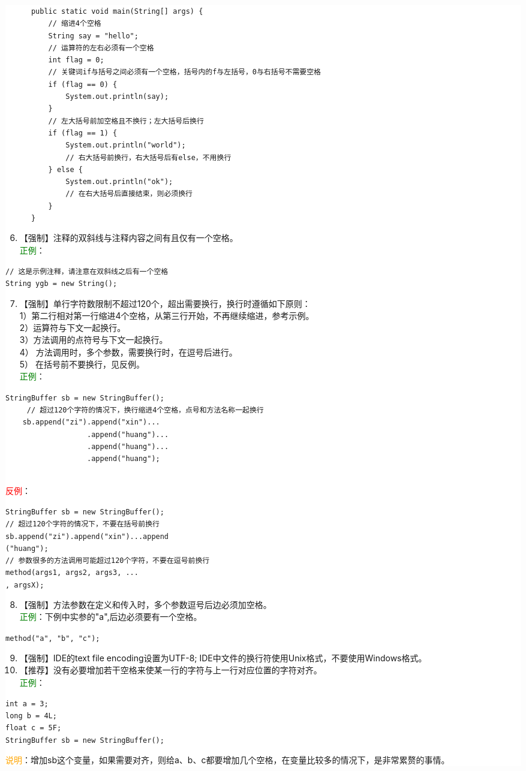           public static void main(String[] args) {
              // 缩进4个空格
              String say = "hello";
              // 运算符的左右必须有一个空格
              int flag = 0;
              // 关键词if与括号之间必须有一个空格，括号内的f与左括号，0与右括号不需要空格
              if (flag == 0) {
                  System.out.println(say);
              }
              // 左大括号前加空格且不换行；左大括号后换行
              if (flag == 1) {
                  System.out.println("world");
                  // 右大括号前换行，右大括号后有else，不用换行
              } else {
                  System.out.println("ok");
                  // 在右大括号后直接结束，则必须换行
              }
          }

6. 【强制】注释的双斜线与注释内容之间有且仅有一个空格。 
 <br><span style="color:green">正例</span>：
```
// 这是示例注释，请注意在双斜线之后有一个空格  
String ygb = new String(); 
```
7. 【强制】单行字符数限制不超过120个，超出需要换行，换行时遵循如下原则：
<br>1）第二行相对第一行缩进4个空格，从第三行开始，不再继续缩进，参考示例。
<br>2）运算符与下文一起换行。
<br>3）方法调用的点符号与下文一起换行。
<br>4） 方法调用时，多个参数，需要换行时，在逗号后进行。
<br>5） 在括号前不要换行，见反例。
<br><span style="color:green">正例</span>：
```
StringBuffer sb = new StringBuffer();
     // 超过120个字符的情况下，换行缩进4个空格，点号和方法名称一起换行
    sb.append("zi").append("xin")...
                   .append("huang")...
                   .append("huang")...
                   .append("huang");
```
<br><span style="color:red">反例</span>：
```
StringBuffer sb = new StringBuffer();  
// 超过120个字符的情况下，不要在括号前换行  
sb.append("zi").append("xin")...append      
("huang");    
// 参数很多的方法调用可能超过120个字符，不要在逗号前换行  
method(args1, args2, args3, ... 
, argsX); 
```
8. 【强制】方法参数在定义和传入时，多个参数逗号后边必须加空格。 
<br><span style="color:green">正例</span>：下例中实参的"a",后边必须要有一个空格。 
```
method("a", "b", "c"); 
```
9. 【强制】IDE的text file encoding设置为UTF-8; IDE中文件的换行符使用Unix格式，不要使用Windows格式。 
10. 【推荐】没有必要增加若干空格来使某一行的字符与上一行对应位置的字符对齐。 
<br><span style="color:green">正例</span>： 
```
int a = 3;  
long b = 4L;  
float c = 5F;  
StringBuffer sb = new StringBuffer();
```
<span style="color:orange">说明</span>：增加sb这个变量，如果需要对齐，则给a、b、c都要增加几个空格，在变量比较多的情况下，是非常累赘的事情。 

